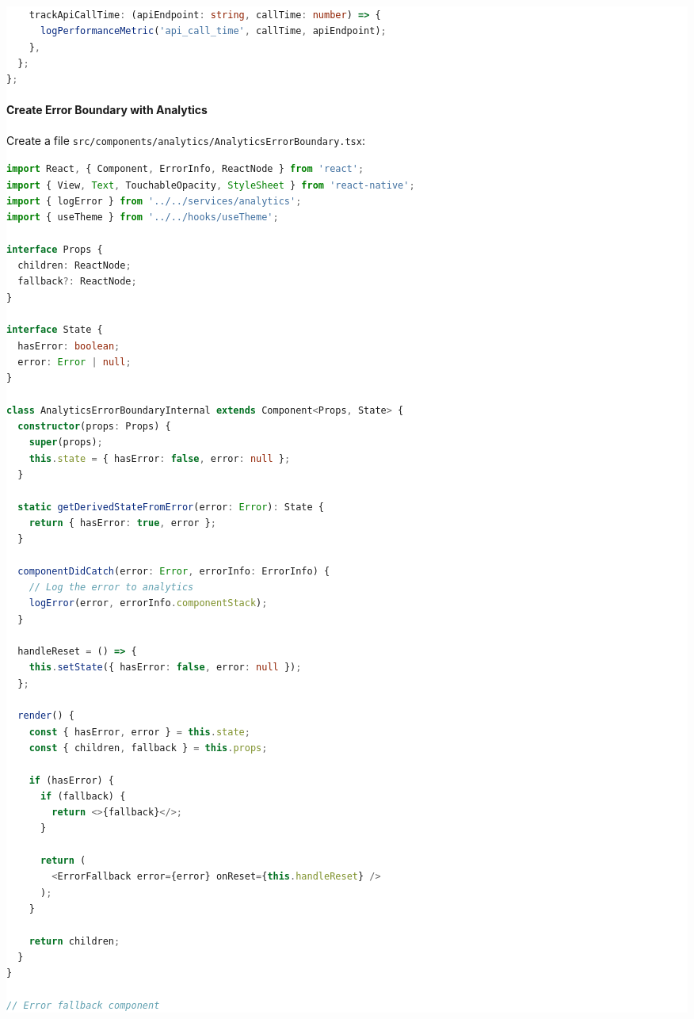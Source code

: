 ```typescript
    trackApiCallTime: (apiEndpoint: string, callTime: number) => {
      logPerformanceMetric('api_call_time', callTime, apiEndpoint);
    },
  };
};
```

#### Create Error Boundary with Analytics
Create a file `src/components/analytics/AnalyticsErrorBoundary.tsx`:

```typescript
import React, { Component, ErrorInfo, ReactNode } from 'react';
import { View, Text, TouchableOpacity, StyleSheet } from 'react-native';
import { logError } from '../../services/analytics';
import { useTheme } from '../../hooks/useTheme';

interface Props {
  children: ReactNode;
  fallback?: ReactNode;
}

interface State {
  hasError: boolean;
  error: Error | null;
}

class AnalyticsErrorBoundaryInternal extends Component<Props, State> {
  constructor(props: Props) {
    super(props);
    this.state = { hasError: false, error: null };
  }

  static getDerivedStateFromError(error: Error): State {
    return { hasError: true, error };
  }

  componentDidCatch(error: Error, errorInfo: ErrorInfo) {
    // Log the error to analytics
    logError(error, errorInfo.componentStack);
  }

  handleReset = () => {
    this.setState({ hasError: false, error: null });
  };

  render() {
    const { hasError, error } = this.state;
    const { children, fallback } = this.props;

    if (hasError) {
      if (fallback) {
        return <>{fallback}</>;
      }

      return (
        <ErrorFallback error={error} onReset={this.handleReset} />
      );
    }

    return children;
  }
}

// Error fallback component
```